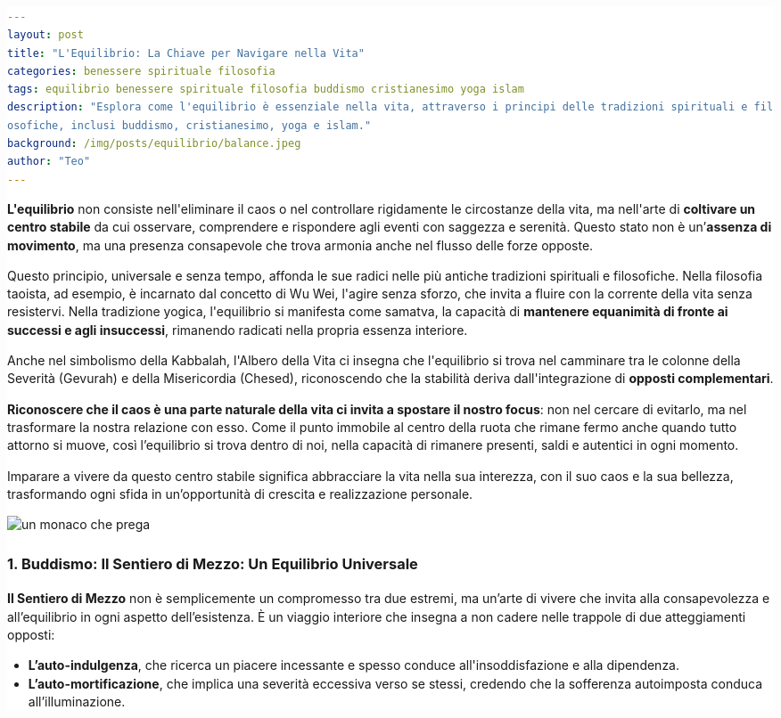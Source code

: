 ```yaml
---
layout: post
title: "L'Equilibrio: La Chiave per Navigare nella Vita"
categories: benessere spirituale filosofia
tags: equilibrio benessere spirituale filosofia buddismo cristianesimo yoga islam
description: "Esplora come l'equilibrio è essenziale nella vita, attraverso i principi delle tradizioni spirituali e filosofiche, inclusi buddismo, cristianesimo, yoga e islam."
background: /img/posts/equilibrio/balance.jpeg
author: "Teo"
---
```


**L'equilibrio** non consiste nell'eliminare il caos o nel controllare rigidamente le circostanze della vita, ma nell'arte di **coltivare un centro stabile** da cui osservare, comprendere e rispondere agli eventi con saggezza e serenità. 
Questo stato non è un’**assenza di movimento**, ma una presenza consapevole che trova armonia anche nel flusso delle forze opposte.

Questo principio, universale e senza tempo, affonda le sue radici nelle più antiche tradizioni spirituali e filosofiche. 
Nella filosofia taoista, ad esempio, è incarnato dal concetto di Wu Wei, l'agire senza sforzo, che invita a fluire con la corrente della vita senza resistervi. 
Nella tradizione yogica, l'equilibrio si manifesta come samatva, la capacità di **mantenere equanimità di fronte ai successi e agli insuccessi**, rimanendo radicati nella propria essenza interiore.

Anche nel simbolismo della Kabbalah, l'Albero della Vita ci insegna che l'equilibrio si trova nel camminare tra le colonne della Severità (Gevurah) e della Misericordia (Chesed), riconoscendo che la stabilità deriva dall'integrazione di **opposti complementari**.

**Riconoscere che il caos è una parte naturale della vita ci invita a spostare il nostro focus**: non nel cercare di evitarlo, ma nel trasformare la nostra relazione con esso. 
Come il punto immobile al centro della ruota che rimane fermo anche quando tutto attorno si muove, così l’equilibrio si trova dentro di noi, nella capacità di rimanere presenti, saldi e autentici in ogni momento.

Imparare a vivere da questo centro stabile significa abbracciare la vita nella sua interezza, con il suo caos e la sua bellezza, trasformando ogni sfida in un’opportunità di crescita e realizzazione personale.

<img class="img-fluid" src="{{ '/img/posts/equilibrio/buddismo.jpg' | prepend: site.baseurl }}" alt="un monaco che prega">

### 1. Buddismo: Il Sentiero di Mezzo: Un Equilibrio Universale

**Il Sentiero di Mezzo** non è semplicemente un compromesso tra due estremi, ma un’arte di vivere che invita alla consapevolezza e all’equilibrio in ogni aspetto dell’esistenza. È un viaggio interiore che insegna a non cadere nelle trappole di due atteggiamenti opposti:

- **L’auto-indulgenza**, che ricerca un piacere incessante e spesso conduce all'insoddisfazione e alla dipendenza.
- **L’auto-mortificazione**, che implica una severità eccessiva verso se stessi, credendo che la sofferenza autoimposta conduca all’illuminazione.
